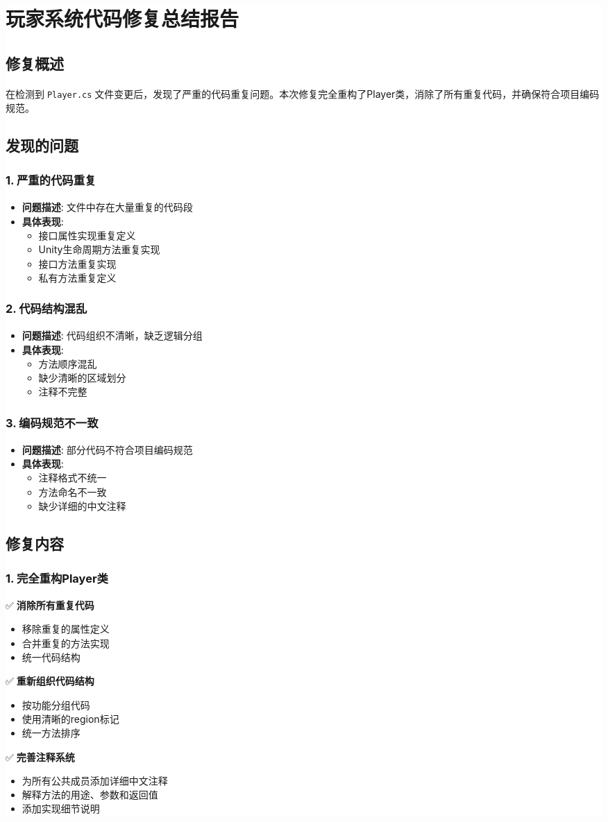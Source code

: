 # 玩家系统代码修复总结报告

## 修复概述

在检测到 `Player.cs` 文件变更后，发现了严重的代码重复问题。本次修复完全重构了Player类，消除了所有重复代码，并确保符合项目编码规范。

## 发现的问题

### 1. 严重的代码重复
- **问题描述**: 文件中存在大量重复的代码段
- **具体表现**: 
  - 接口属性实现重复定义
  - Unity生命周期方法重复实现
  - 接口方法重复实现
  - 私有方法重复定义

### 2. 代码结构混乱
- **问题描述**: 代码组织不清晰，缺乏逻辑分组
- **具体表现**:
  - 方法顺序混乱
  - 缺少清晰的区域划分
  - 注释不完整

### 3. 编码规范不一致
- **问题描述**: 部分代码不符合项目编码规范
- **具体表现**:
  - 注释格式不统一
  - 方法命名不一致
  - 缺少详细的中文注释

## 修复内容

### 1. 完全重构Player类
✅ **消除所有重复代码**
- 移除重复的属性定义
- 合并重复的方法实现
- 统一代码结构

✅ **重新组织代码结构**
- 按功能分组代码
- 使用清晰的region标记
- 统一方法排序

✅ **完善注释系统**
- 为所有公共成员添加详细中文注释
- 解释方法的用途、参数和返回值
- 添加实现细节说明

